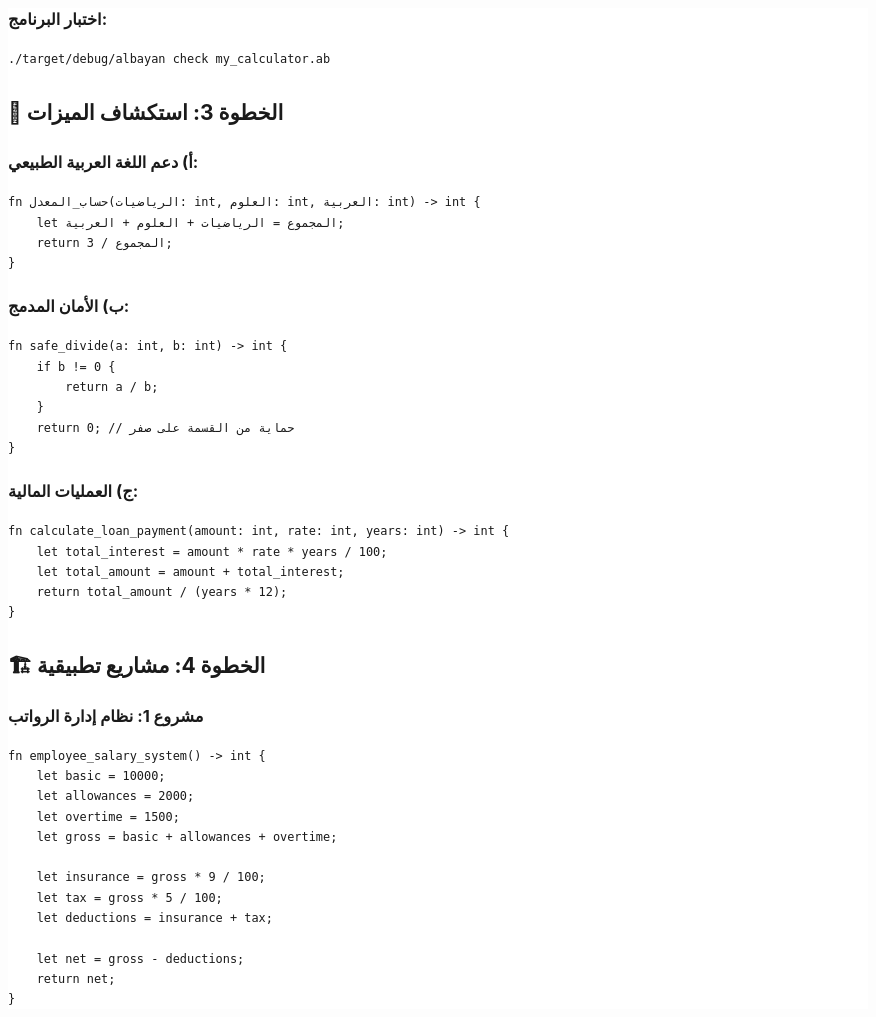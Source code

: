### اختبار البرنامج:
```bash
./target/debug/albayan check my_calculator.ab
```

## 🎨 الخطوة 3: استكشاف الميزات

### أ) دعم اللغة العربية الطبيعي:
```albayan
fn حساب_المعدل(الرياضيات: int, العلوم: int, العربية: int) -> int {
    let المجموع = الرياضيات + العلوم + العربية;
    return المجموع / 3;
}
```

### ب) الأمان المدمج:
```albayan
fn safe_divide(a: int, b: int) -> int {
    if b != 0 {
        return a / b;
    }
    return 0; // حماية من القسمة على صفر
}
```

### ج) العمليات المالية:
```albayan
fn calculate_loan_payment(amount: int, rate: int, years: int) -> int {
    let total_interest = amount * rate * years / 100;
    let total_amount = amount + total_interest;
    return total_amount / (years * 12);
}
```

## 🏗️ الخطوة 4: مشاريع تطبيقية

### مشروع 1: نظام إدارة الرواتب
```albayan
fn employee_salary_system() -> int {
    let basic = 10000;
    let allowances = 2000;
    let overtime = 1500;
    let gross = basic + allowances + overtime;
    
    let insurance = gross * 9 / 100;
    let tax = gross * 5 / 100;
    let deductions = insurance + tax;
    
    let net = gross - deductions;
    return net;
}
```
